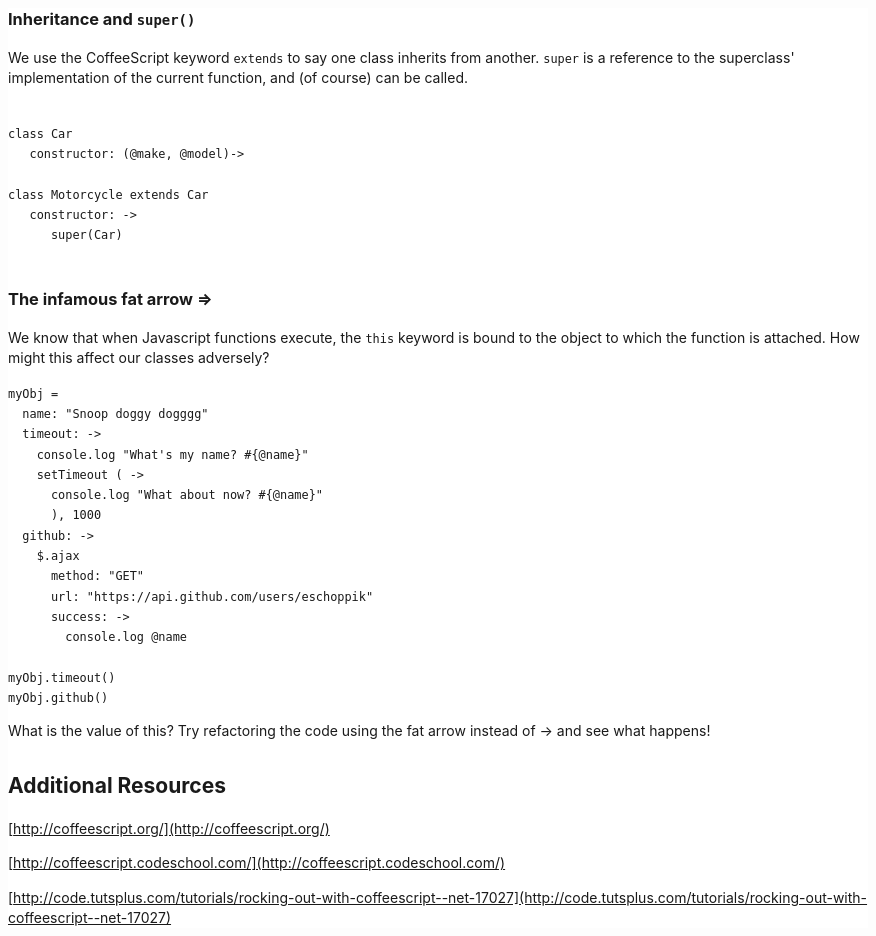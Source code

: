 ### Inheritance and `super()`

We use the CoffeeScript keyword `extends` to say one class inherits from another.
`super` is a reference to the superclass' implementation of the current function,
and (of course) can be called.

```

class Car
   constructor: (@make, @model)->

class Motorcycle extends Car
   constructor: ->
      super(Car)
      
```

### The infamous fat arrow =>  

We know that when Javascript functions execute, the `this` keyword is bound to the object
to which the function is attached.  How might this affect our classes adversely?

```
myObj =
  name: "Snoop doggy dogggg"
  timeout: ->
    console.log "What's my name? #{@name}"
    setTimeout ( ->
      console.log "What about now? #{@name}"
      ), 1000
  github: ->
    $.ajax
      method: "GET"
      url: "https://api.github.com/users/eschoppik"
      success: ->
        console.log @name

myObj.timeout()
myObj.github()
```
What is the value of this? Try refactoring the code using the fat arrow instead of -> and see what happens!

## Additional Resources 

[http://coffeescript.org/](http://coffeescript.org/)

[http://coffeescript.codeschool.com/](http://coffeescript.codeschool.com/)

[http://code.tutsplus.com/tutorials/rocking-out-with-coffeescript--net-17027](http://code.tutsplus.com/tutorials/rocking-out-with-coffeescript--net-17027)

